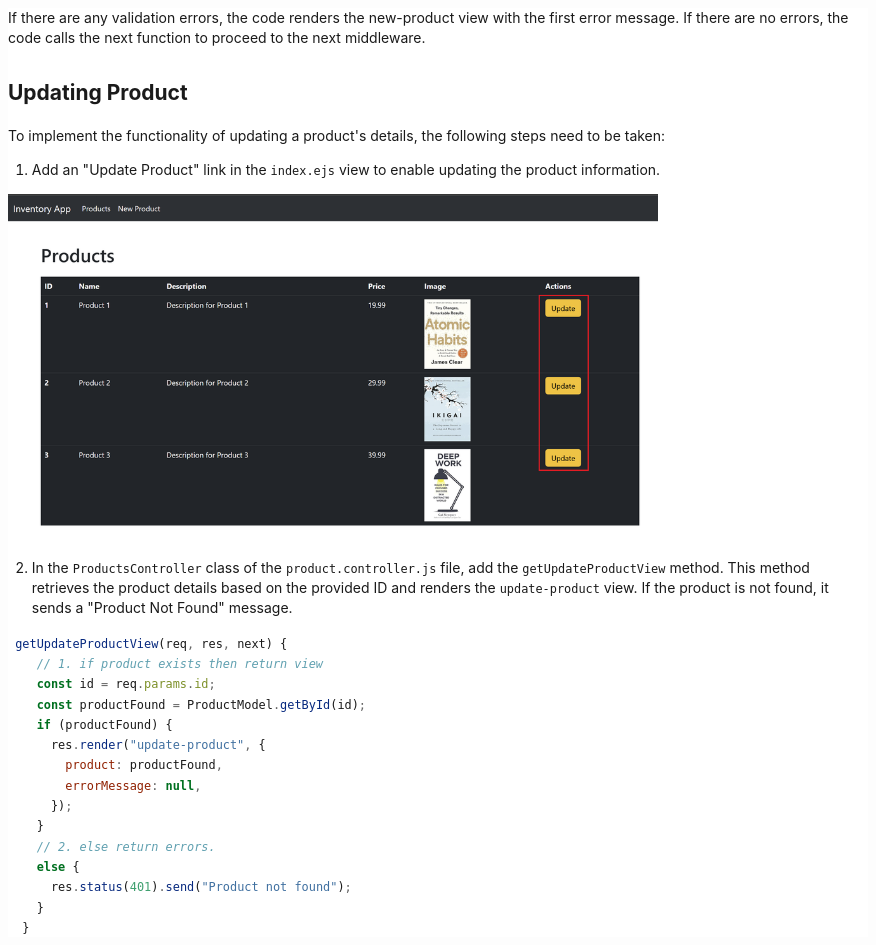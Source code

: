 If there are any validation errors, the code renders the new-product view with the first
error message. If there are no errors, the code calls the next function to proceed to
the next middleware.

## Updating Product

To implement the functionality of updating a product's details, the following steps
need to be taken:

1. Add an "Update Product" link in the `index.ejs` view to enable updating the
   product information.

<img src="./images/update_product_button.png" alt="Update Product Button" width="650" height="auto" >

2. In the `ProductsController` class of the `product.controller.js` file, add the
   `getUpdateProductView` method. This method retrieves the product details
   based on the provided ID and renders the `update-product` view. If the product
   is not found, it sends a "Product Not Found" message.

```javascript
 getUpdateProductView(req, res, next) {
    // 1. if product exists then return view
    const id = req.params.id;
    const productFound = ProductModel.getById(id);
    if (productFound) {
      res.render("update-product", {
        product: productFound,
        errorMessage: null,
      });
    }
    // 2. else return errors.
    else {
      res.status(401).send("Product not found");
    }
  }
```

